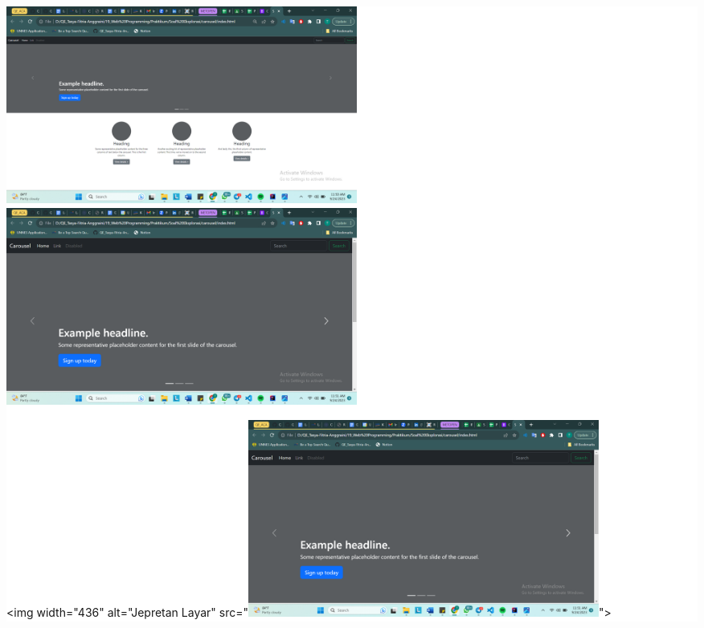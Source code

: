 <img width="436" alt="Jepretan Layar" src="https://github.com/TasyaFitriaAnggraini/QE_Tasya-Fitria-Anggraini/blob/main/19_Web%20Programming/Screenshot/Soal%20Eksplorasi/Screenshot%202023-09-24%20115058.png">

<img width="436" alt="Jepretan Layar" src="https://github.com/TasyaFitriaAnggraini/QE_Tasya-Fitria-Anggraini/blob/main/19_Web%20Programming/Screenshot/Soal%20Eksplorasi/Screenshot%202023-09-24%20115310.png">

<img width="436" alt="Jepretan Layar" src="<img width="436" alt="Jepretan Layar" src="https://github.com/TasyaFitriaAnggraini/QE_Tasya-Fitria-Anggraini/blob/main/19_Web%20Programming/Screenshot/Soal%20Eksplorasi/Screenshot%202023-09-24%20115310.png">">
